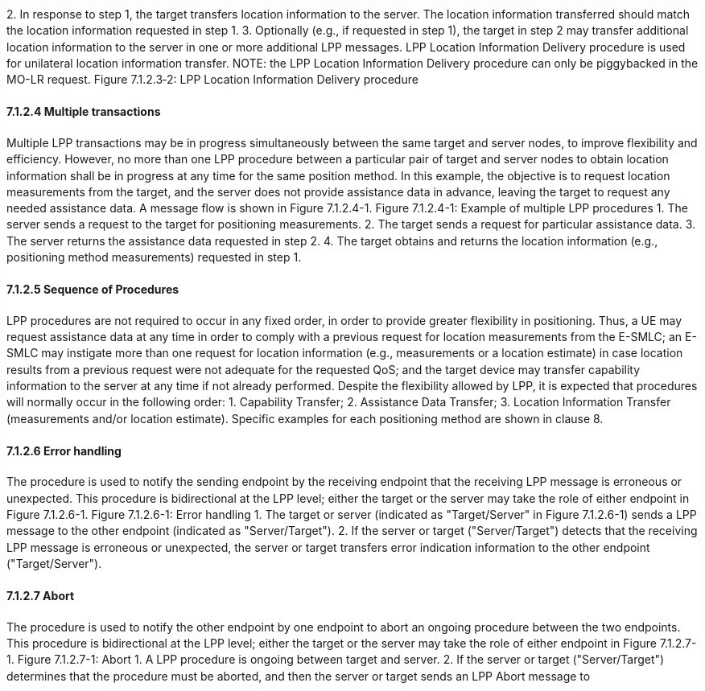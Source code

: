 2\. In response to step 1, the target transfers location information to the
server. The location information transferred should match the location
information requested in step 1.
3\. Optionally (e.g., if requested in step 1), the target in step 2 may
transfer additional location information to the server in one or more
additional LPP messages.
LPP Location Information Delivery procedure is used for unilateral location
information transfer.
NOTE: the LPP Location Information Delivery procedure can only be piggybacked
in the MO-LR request.
Figure 7.1.2.3‑2: LPP Location Information Delivery procedure
#### 7.1.2.4 Multiple transactions
Multiple LPP transactions may be in progress simultaneously between the same
target and server nodes, to improve flexibility and efficiency. However, no
more than one LPP procedure between a particular pair of target and server
nodes to obtain location information shall be in progress at any time for the
same position method.
In this example, the objective is to request location measurements from the
target, and the server does not provide assistance data in advance, leaving
the target to request any needed assistance data. A message flow is shown in
Figure 7.1.2.4-1.
Figure 7.1.2.4-1: Example of multiple LPP procedures
1\. The server sends a request to the target for positioning measurements.
2\. The target sends a request for particular assistance data.
3\. The server returns the assistance data requested in step 2.
4\. The target obtains and returns the location information (e.g., positioning
method measurements) requested in step 1.
#### 7.1.2.5 Sequence of Procedures
LPP procedures are not required to occur in any fixed order, in order to
provide greater flexibility in positioning. Thus, a UE may request assistance
data at any time in order to comply with a previous request for location
measurements from the E-SMLC; an E-SMLC may instigate more than one request
for location information (e.g., measurements or a location estimate) in case
location results from a previous request were not adequate for the requested
QoS; and the target device may transfer capability information to the server
at any time if not already performed.
Despite the flexibility allowed by LPP, it is expected that procedures will
normally occur in the following order:
1\. Capability Transfer;
2\. Assistance Data Transfer;
3\. Location Information Transfer (measurements and/or location estimate).
Specific examples for each positioning method are shown in clause 8.
#### 7.1.2.6 Error handling
The procedure is used to notify the sending endpoint by the receiving endpoint
that the receiving LPP message is erroneous or unexpected. This procedure is
bidirectional at the LPP level; either the target or the server may take the
role of either endpoint in Figure 7.1.2.6-1.
Figure 7.1.2.6-1: Error handling
1\. The target or server (indicated as \"Target/Server\" in Figure 7.1.2.6-1)
sends a LPP message to the other endpoint (indicated as \"Server/Target\").
2\. If the server or target (\"Server/Target\") detects that the receiving LPP
message is erroneous or unexpected, the server or target transfers error
indication information to the other endpoint (\"Target/Server\").
#### 7.1.2.7 Abort
The procedure is used to notify the other endpoint by one endpoint to abort an
ongoing procedure between the two endpoints. This procedure is bidirectional
at the LPP level; either the target or the server may take the role of either
endpoint in Figure 7.1.2.7-1.
Figure 7.1.2.7-1: Abort
1\. A LPP procedure is ongoing between target and server.
2\. If the server or target (\"Server/Target\") determines that the procedure
must be aborted, and then the server or target sends an LPP Abort message to
